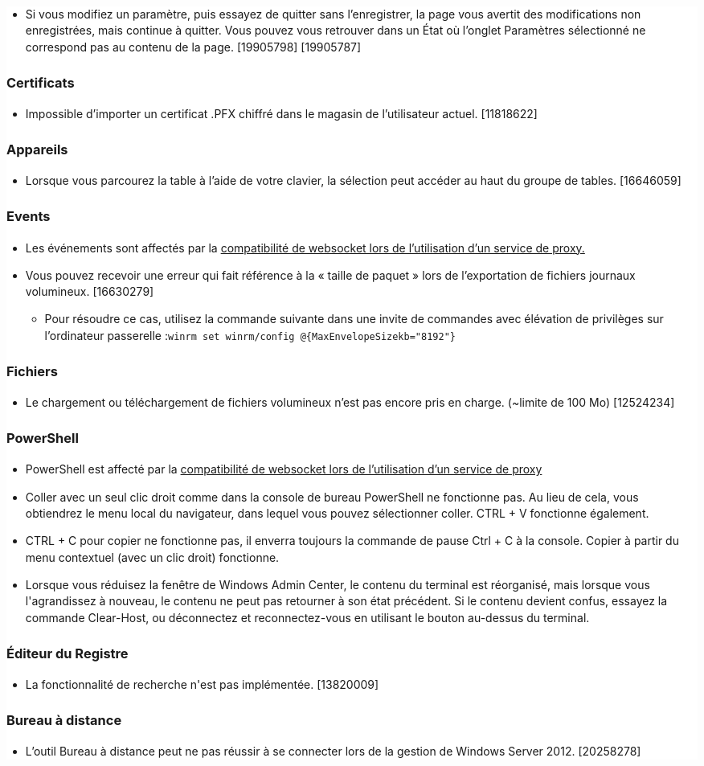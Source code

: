 - Si vous modifiez un paramètre, puis essayez de quitter sans l’enregistrer, la page vous avertit des modifications non enregistrées, mais continue à quitter. Vous pouvez vous retrouver dans un État où l’onglet Paramètres sélectionné ne correspond pas au contenu de la page. [19905798] [19905787]

### <a name="certificates"></a>Certificats

- Impossible d’importer un certificat .PFX chiffré dans le magasin de l’utilisateur actuel. [11818622]

### <a name="devices"></a>Appareils

- Lorsque vous parcourez la table à l’aide de votre clavier, la sélection peut accéder au haut du groupe de tables. [16646059]

### <a name="events"></a>Events

- Les événements sont affectés par la [compatibilité de websocket lors de l’utilisation d’un service de proxy.](#websocket-compatibility-when-using-a-proxy-service)

- Vous pouvez recevoir une erreur qui fait référence à la « taille de paquet » lors de l’exportation de fichiers journaux volumineux. [16630279]

  - Pour résoudre ce cas, utilisez la commande suivante dans une invite de commandes avec élévation de privilèges sur l’ordinateur passerelle :```winrm set winrm/config @{MaxEnvelopeSizekb="8192"}```

### <a name="files"></a>Fichiers

- Le chargement ou téléchargement de fichiers volumineux n’est pas encore pris en charge. (\~limite de 100 Mo) [12524234]

### <a name="powershell"></a>PowerShell

- PowerShell est affecté par la [compatibilité de websocket lors de l’utilisation d’un service de proxy](#websocket-compatibility-when-using-a-proxy-service)

- Coller avec un seul clic droit comme dans la console de bureau PowerShell ne fonctionne pas. Au lieu de cela, vous obtiendrez le menu local du navigateur, dans lequel vous pouvez sélectionner coller. CTRL + V fonctionne également.

- CTRL + C pour copier ne fonctionne pas, il enverra toujours la commande de pause Ctrl + C à la console. Copier à partir du menu contextuel (avec un clic droit) fonctionne.

- Lorsque vous réduisez la fenêtre de Windows Admin Center, le contenu du terminal est réorganisé, mais lorsque vous l'agrandissez à nouveau, le contenu ne peut pas retourner à son état précédent. Si le contenu devient confus, essayez la commande Clear-Host, ou déconnectez et reconnectez-vous en utilisant le bouton au-dessus du terminal.

### <a name="registry-editor"></a>Éditeur du Registre

- La fonctionnalité de recherche n'est pas implémentée. [13820009]

### <a name="remote-desktop"></a>Bureau à distance

- L’outil Bureau à distance peut ne pas réussir à se connecter lors de la gestion de Windows Server 2012. [20258278]
